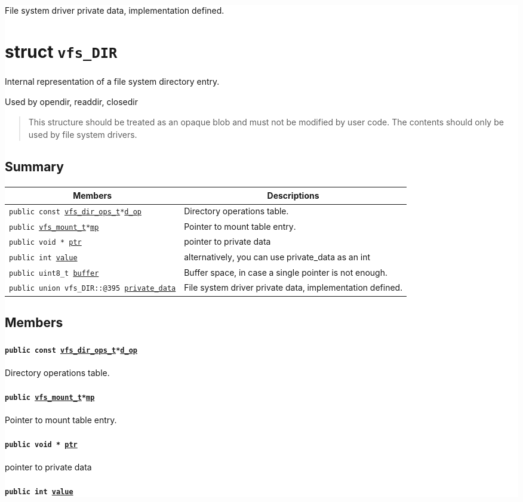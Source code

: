 File system driver private data, implementation defined.

# struct `vfs_DIR` 

Internal representation of a file system directory entry.

Used by opendir, readdir, closedir

> This structure should be treated as an opaque blob and must not be modified by user code. The contents should only be used by file system drivers.

## Summary

 Members                        | Descriptions                                
--------------------------------|---------------------------------------------
`public const `[`vfs_dir_ops_t`](./doc/starlight-docs/src/content/docs/apidoc/api-undefined.md#group__sys__vfs_1gaefe122d8eea546f0786cbff3adcc4156)` * `[`d_op`](#structvfs__DIR_1a1aac812aca784ac551e1eab75fc88e6e) | Directory operations table.
`public `[`vfs_mount_t`](./doc/starlight-docs/src/content/docs/apidoc/api-undefined.md#group__sys__vfs_1ga9fc6f9bb8f8b2f401e2bd7181cc4018f)` * `[`mp`](#structvfs__DIR_1a66ca85b42a276f41f3a16ba207f52920) | Pointer to mount table entry.
`public void * `[`ptr`](#structvfs__DIR_1a93eec0c7d86fd616acc867fa5c36ac54) | pointer to private data
`public int `[`value`](#structvfs__DIR_1a25662fa045fe407bc8f8a2dd0fa248cd) | alternatively, you can use private_data as an int
`public uint8_t `[`buffer`](#structvfs__DIR_1a37eee3fa464ce6e11cd2e1f61c129a92) | Buffer space, in case a single pointer is not enough.
`public union vfs_DIR::@395 `[`private_data`](#structvfs__DIR_1a4bda2dcee8da64ce6e57aa2da589919a) | File system driver private data, implementation defined.

## Members

#### `public const `[`vfs_dir_ops_t`](./doc/starlight-docs/src/content/docs/apidoc/api-undefined.md#group__sys__vfs_1gaefe122d8eea546f0786cbff3adcc4156)` * `[`d_op`](#structvfs__DIR_1a1aac812aca784ac551e1eab75fc88e6e) 

Directory operations table.

#### `public `[`vfs_mount_t`](./doc/starlight-docs/src/content/docs/apidoc/api-undefined.md#group__sys__vfs_1ga9fc6f9bb8f8b2f401e2bd7181cc4018f)` * `[`mp`](#structvfs__DIR_1a66ca85b42a276f41f3a16ba207f52920) 

Pointer to mount table entry.

#### `public void * `[`ptr`](#structvfs__DIR_1a93eec0c7d86fd616acc867fa5c36ac54) 

pointer to private data

#### `public int `[`value`](#structvfs__DIR_1a25662fa045fe407bc8f8a2dd0fa248cd) 
